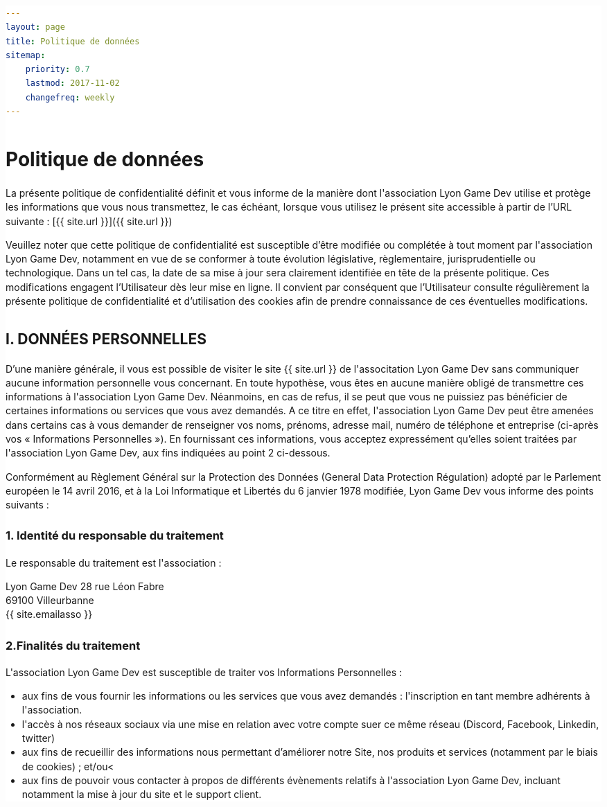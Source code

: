 ```yaml
---
layout: page
title: Politique de données
sitemap:
    priority: 0.7
    lastmod: 2017-11-02
    changefreq: weekly
---
```


# Politique de données

La présente politique de confidentialité définit et vous informe de la manière dont l'association Lyon Game Dev utilise et protège les informations que vous nous transmettez, le cas échéant, lorsque vous utilisez le présent site accessible à partir de l’URL suivante : [{{ site.url }}]({{ site.url }})

Veuillez noter que cette politique de confidentialité est susceptible d’être modifiée ou complétée à tout moment par l'association Lyon Game Dev, notamment en vue de se conformer à toute évolution législative, règlementaire, jurisprudentielle ou technologique. Dans un tel cas, la date de sa mise à jour sera clairement identifiée en tête de la présente politique. Ces modifications engagent l’Utilisateur dès leur mise en ligne. Il convient par conséquent que l’Utilisateur consulte régulièrement la présente politique de confidentialité et d’utilisation des cookies afin de prendre connaissance de ces éventuelles modifications.

## I. DONNÉES PERSONNELLES

D’une manière générale, il vous est possible de visiter le site {{ site.url }} de l'associtation Lyon Game Dev sans communiquer aucune information personnelle vous concernant. En toute hypothèse, vous êtes en aucune manière obligé de transmettre ces informations à l'association Lyon Game Dev.
Néanmoins, en cas de refus, il se peut que vous ne puissiez pas bénéficier de certaines informations ou services que vous avez demandés. A ce titre en effet, l'association Lyon Game Dev peut être amenées dans certains cas à vous demander de renseigner vos noms, prénoms, adresse mail, numéro de téléphone et entreprise (ci-après vos « Informations Personnelles »). En fournissant ces informations, vous acceptez expressément qu’elles soient traitées par l'association Lyon Game Dev, aux fins indiquées au point 2 ci-dessous.

Conformément au Règlement Général sur la Protection des Données (General Data Protection Régulation) adopté par le Parlement européen le 14 avril 2016, et à la Loi Informatique et Libertés du 6 janvier 1978 modifiée, Lyon Game Dev vous informe des points suivants :

### 1. Identité du responsable du traitement
Le responsable du traitement est l'association :  

Lyon Game Dev
28 rue Léon Fabre  
69100 Villeurbanne  
{{ site.emailasso }}


### 2.Finalités du traitement
L'association Lyon Game Dev est susceptible de traiter vos Informations Personnelles :
  - aux fins de vous fournir les informations ou les services que vous avez demandés : l'inscription en tant membre adhérents à l'association.
  - l'accès à nos réseaux sociaux via une mise en relation avec votre compte suer ce même réseau (Discord, Facebook, Linkedin, twitter)
  - aux fins de recueillir des informations nous permettant d’améliorer notre Site, nos produits et services (notamment par le biais de cookies) ; et/ou<
  - aux fins de pouvoir vous contacter à propos de différents évènements relatifs à l'association Lyon Game Dev, incluant notamment la mise à jour du site et le support client.</li>
